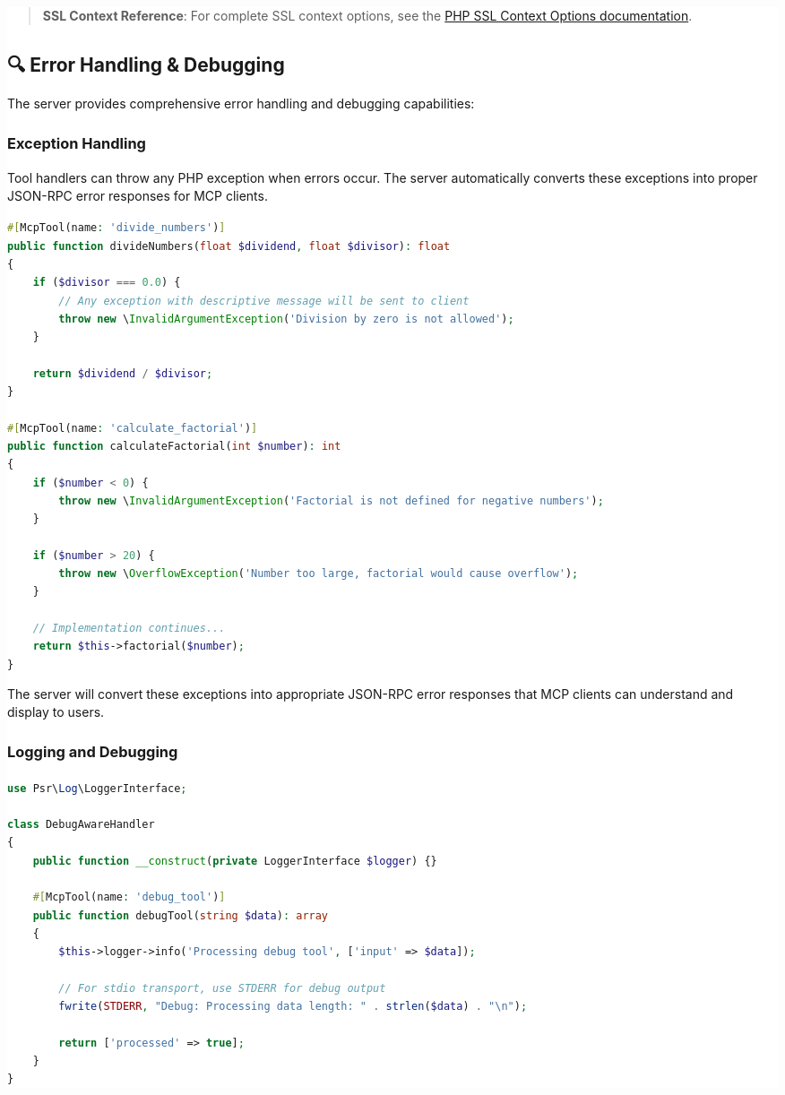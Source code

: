 > **SSL Context Reference**: For complete SSL context options, see the [PHP SSL Context Options documentation](https://www.php.net/manual/en/context.ssl.php).
## 🔍 Error Handling & Debugging

The server provides comprehensive error handling and debugging capabilities:

### Exception Handling

Tool handlers can throw any PHP exception when errors occur. The server automatically converts these exceptions into proper JSON-RPC error responses for MCP clients.

```php
#[McpTool(name: 'divide_numbers')]
public function divideNumbers(float $dividend, float $divisor): float
{
    if ($divisor === 0.0) {
        // Any exception with descriptive message will be sent to client
        throw new \InvalidArgumentException('Division by zero is not allowed');
    }
    
    return $dividend / $divisor;
}

#[McpTool(name: 'calculate_factorial')]
public function calculateFactorial(int $number): int
{
    if ($number < 0) {
        throw new \InvalidArgumentException('Factorial is not defined for negative numbers');
    }
    
    if ($number > 20) {
        throw new \OverflowException('Number too large, factorial would cause overflow');
    }
    
    // Implementation continues...
    return $this->factorial($number);
}
```

The server will convert these exceptions into appropriate JSON-RPC error responses that MCP clients can understand and display to users.

### Logging and Debugging

```php
use Psr\Log\LoggerInterface;

class DebugAwareHandler
{
    public function __construct(private LoggerInterface $logger) {}
    
    #[McpTool(name: 'debug_tool')]
    public function debugTool(string $data): array
    {
        $this->logger->info('Processing debug tool', ['input' => $data]);
        
        // For stdio transport, use STDERR for debug output
        fwrite(STDERR, "Debug: Processing data length: " . strlen($data) . "\n");
        
        return ['processed' => true];
    }
}
```
